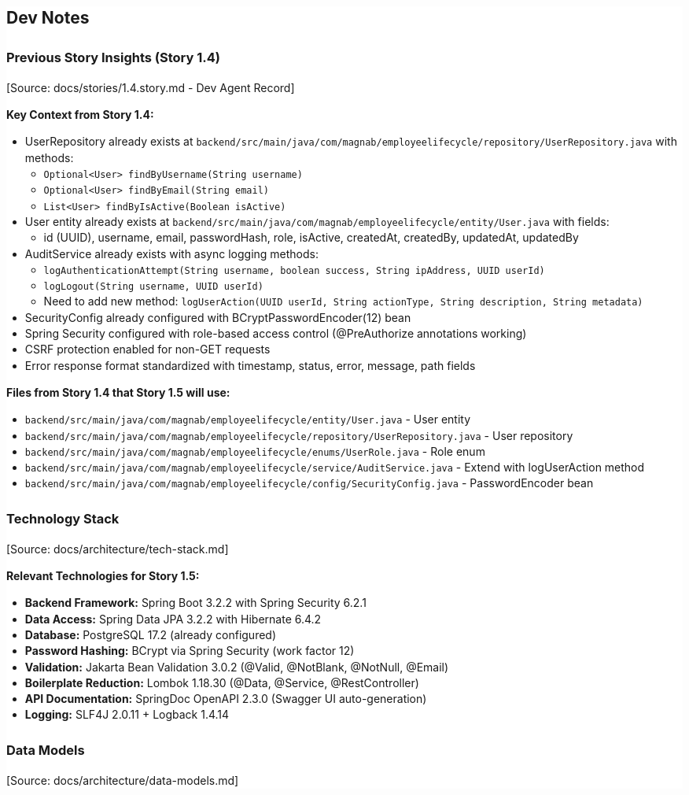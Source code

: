 ## Dev Notes

### Previous Story Insights (Story 1.4)
[Source: docs/stories/1.4.story.md - Dev Agent Record]

**Key Context from Story 1.4:**
- UserRepository already exists at `backend/src/main/java/com/magnab/employeelifecycle/repository/UserRepository.java` with methods:
  - `Optional<User> findByUsername(String username)`
  - `Optional<User> findByEmail(String email)`
  - `List<User> findByIsActive(Boolean isActive)`
- User entity already exists at `backend/src/main/java/com/magnab/employeelifecycle/entity/User.java` with fields:
  - id (UUID), username, email, passwordHash, role, isActive, createdAt, createdBy, updatedAt, updatedBy
- AuditService already exists with async logging methods:
  - `logAuthenticationAttempt(String username, boolean success, String ipAddress, UUID userId)`
  - `logLogout(String username, UUID userId)`
  - Need to add new method: `logUserAction(UUID userId, String actionType, String description, String metadata)`
- SecurityConfig already configured with BCryptPasswordEncoder(12) bean
- Spring Security configured with role-based access control (@PreAuthorize annotations working)
- CSRF protection enabled for non-GET requests
- Error response format standardized with timestamp, status, error, message, path fields

**Files from Story 1.4 that Story 1.5 will use:**
- `backend/src/main/java/com/magnab/employeelifecycle/entity/User.java` - User entity
- `backend/src/main/java/com/magnab/employeelifecycle/repository/UserRepository.java` - User repository
- `backend/src/main/java/com/magnab/employeelifecycle/enums/UserRole.java` - Role enum
- `backend/src/main/java/com/magnab/employeelifecycle/service/AuditService.java` - Extend with logUserAction method
- `backend/src/main/java/com/magnab/employeelifecycle/config/SecurityConfig.java` - PasswordEncoder bean

### Technology Stack
[Source: docs/architecture/tech-stack.md]

**Relevant Technologies for Story 1.5:**
- **Backend Framework:** Spring Boot 3.2.2 with Spring Security 6.2.1
- **Data Access:** Spring Data JPA 3.2.2 with Hibernate 6.4.2
- **Database:** PostgreSQL 17.2 (already configured)
- **Password Hashing:** BCrypt via Spring Security (work factor 12)
- **Validation:** Jakarta Bean Validation 3.0.2 (@Valid, @NotBlank, @NotNull, @Email)
- **Boilerplate Reduction:** Lombok 1.18.30 (@Data, @Service, @RestController)
- **API Documentation:** SpringDoc OpenAPI 2.3.0 (Swagger UI auto-generation)
- **Logging:** SLF4J 2.0.11 + Logback 1.4.14

### Data Models
[Source: docs/architecture/data-models.md]
